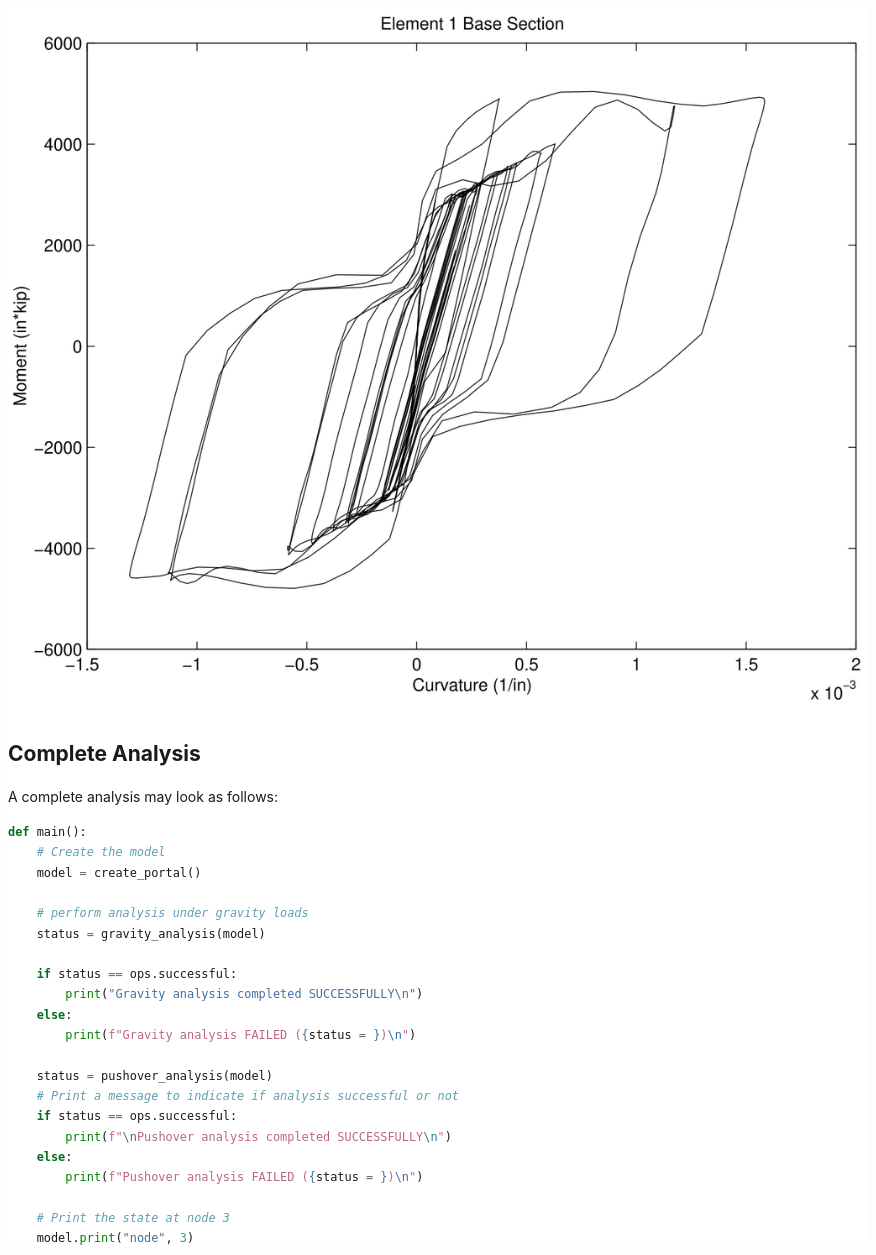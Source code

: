 
![Column section moment-curvature results](newElement1MK.svg)

## Complete Analysis

A complete analysis may look as follows:
```python
def main():
    # Create the model
    model = create_portal()

    # perform analysis under gravity loads
    status = gravity_analysis(model)

    if status == ops.successful:
        print("Gravity analysis completed SUCCESSFULLY\n")
    else:
        print(f"Gravity analysis FAILED ({status = })\n")

    status = pushover_analysis(model)
    # Print a message to indicate if analysis successful or not
    if status == ops.successful:
        print(f"\nPushover analysis completed SUCCESSFULLY\n")
    else:
        print(f"Pushover analysis FAILED ({status = })\n")

    # Print the state at node 3
    model.print("node", 3)

```